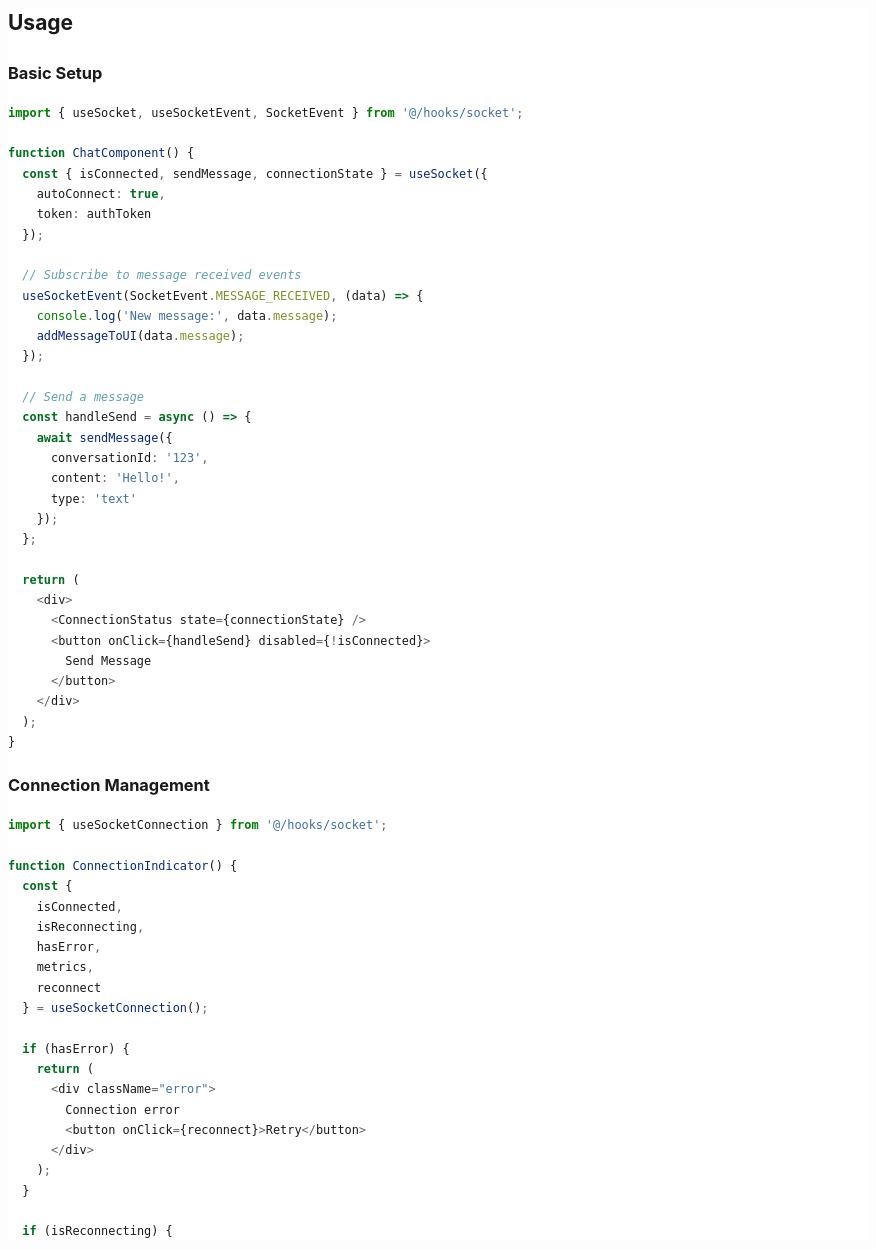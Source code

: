 ## Usage

### Basic Setup

```typescript
import { useSocket, useSocketEvent, SocketEvent } from '@/hooks/socket';

function ChatComponent() {
  const { isConnected, sendMessage, connectionState } = useSocket({
    autoConnect: true,
    token: authToken
  });

  // Subscribe to message received events
  useSocketEvent(SocketEvent.MESSAGE_RECEIVED, (data) => {
    console.log('New message:', data.message);
    addMessageToUI(data.message);
  });

  // Send a message
  const handleSend = async () => {
    await sendMessage({
      conversationId: '123',
      content: 'Hello!',
      type: 'text'
    });
  };

  return (
    <div>
      <ConnectionStatus state={connectionState} />
      <button onClick={handleSend} disabled={!isConnected}>
        Send Message
      </button>
    </div>
  );
}
```

### Connection Management

```typescript
import { useSocketConnection } from '@/hooks/socket';

function ConnectionIndicator() {
  const {
    isConnected,
    isReconnecting,
    hasError,
    metrics,
    reconnect
  } = useSocketConnection();

  if (hasError) {
    return (
      <div className="error">
        Connection error
        <button onClick={reconnect}>Retry</button>
      </div>
    );
  }

  if (isReconnecting) {
```